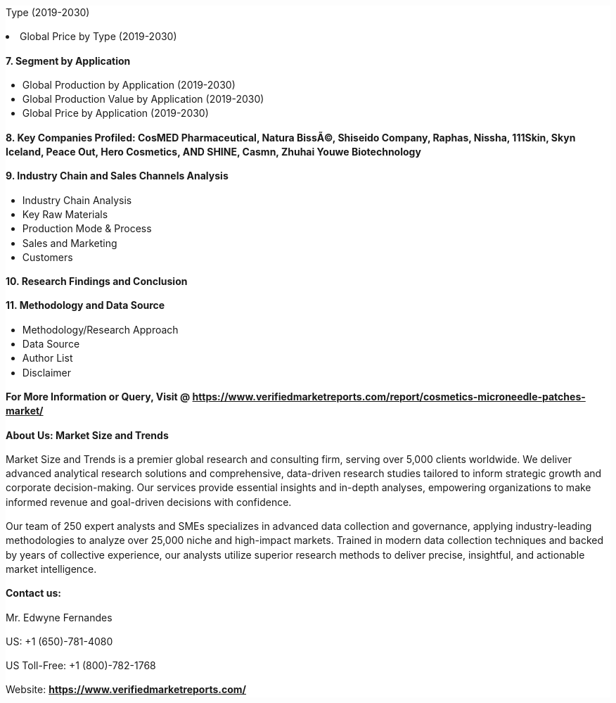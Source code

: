 Type (2019-2030)</li><li>Global Price by Type (2019-2030)</li></ul><p><strong>7. Segment by Application</strong></p><ul><li>Global Production by Application (2019-2030)</li><li>Global Production Value by Application (2019-2030)</li><li>Global Price by Application (2019-2030)</li></ul><p><strong>8. Key Companies Profiled: CosMED Pharmaceutical, Natura BissÃ©, Shiseido Company, Raphas, Nissha, 111Skin, Skyn Iceland, Peace Out, Hero Cosmetics, AND SHINE, Casmn, Zhuhai Youwe Biotechnology</strong></p><p><strong>9. Industry Chain and Sales Channels Analysis</strong></p><ul><li>Industry Chain Analysis</li><li>Key Raw Materials</li><li>Production Mode &amp; Process</li><li>Sales and Marketing</li><li>Customers</li></ul><p><strong>10. Research Findings and Conclusion</strong></p><p><strong>11. Methodology and Data Source</strong></p><ul><li>Methodology/Research Approach</li><li>Data Source</li><li>Author List</li><li>Disclaimer</li></ul></p><p><strong>For More Information or Query, Visit @ <a href="https://www.verifiedmarketreports.com/report/cosmetics-microneedle-patches-market/">https://www.verifiedmarketreports.com/report/cosmetics-microneedle-patches-market/</a></strong></p><p><strong>About Us: Market Size and Trends</strong></p><p>Market Size and Trends is a premier global research and consulting firm, serving over 5,000 clients worldwide. We deliver advanced analytical research solutions and comprehensive, data-driven research studies tailored to inform strategic growth and corporate decision-making. Our services provide essential insights and in-depth analyses, empowering organizations to make informed revenue and goal-driven decisions with confidence.</p><p>Our team of 250 expert analysts and SMEs specializes in advanced data collection and governance, applying industry-leading methodologies to analyze over 25,000 niche and high-impact markets. Trained in modern data collection techniques and backed by years of collective experience, our analysts utilize superior research methods to deliver precise, insightful, and actionable market intelligence.</p><p><strong>Contact us:</strong></p><p>Mr. Edwyne Fernandes</p><p>US: +1 (650)-781-4080</p><p>US Toll-Free: +1 (800)-782-1768</p><p>Website: <strong><a href="https://www.verifiedmarketreports.com/">https://www.verifiedmarketreports.com/</a></strong></p>
